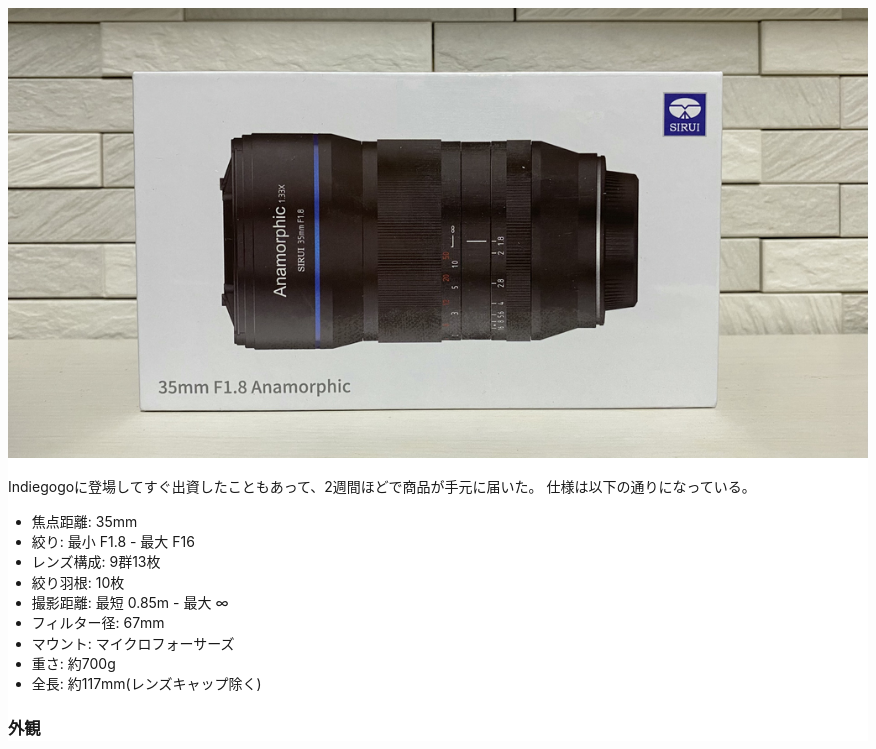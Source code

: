 ![IMG_5982.jpg](/assets/images/2020/09/26/IMG_5982.jpg)

Indiegogoに登場してすぐ出資したこともあって、2週間ほどで商品が手元に届いた。
仕様は以下の通りになっている。

- 焦点距離: 35mm
- 絞り: 最小 F1.8 - 最大 F16
- レンズ構成: 9群13枚
- 絞り羽根: 10枚
- 撮影距離: 最短 0.85m - 最大 ∞
- フィルター径: 67mm
- マウント: マイクロフォーサーズ
- 重さ: 約700g
- 全長: 約117mm(レンズキャップ除く)

### 外観
